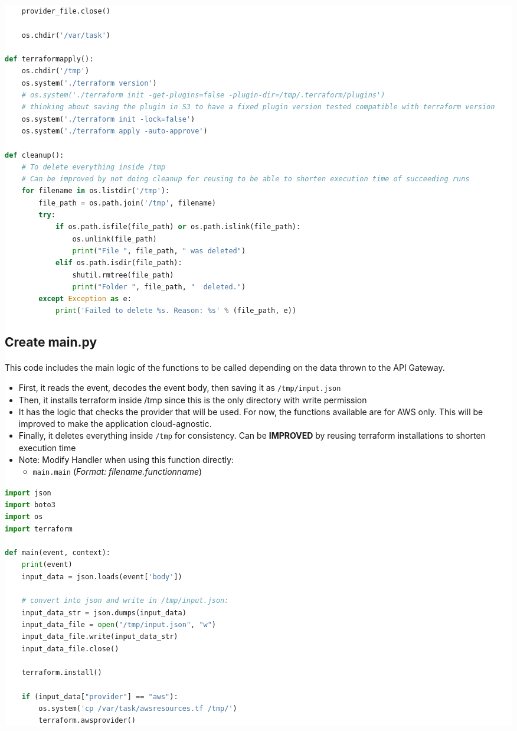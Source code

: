 ```python
    provider_file.close()
    
    os.chdir('/var/task')
    
def terraformapply():
    os.chdir('/tmp')
    os.system('./terraform version')
    # os.system('./terraform init -get-plugins=false -plugin-dir=/tmp/.terraform/plugins')
    # thinking about saving the plugin in S3 to have a fixed plugin version tested compatible with terraform version
    os.system('./terraform init -lock=false')
    os.system('./terraform apply -auto-approve')
    
def cleanup():
    # To delete everything inside /tmp
    # Can be improved by not doing cleanup for reusing to be able to shorten execution time of succeeding runs
    for filename in os.listdir('/tmp'):
        file_path = os.path.join('/tmp', filename)
        try:
            if os.path.isfile(file_path) or os.path.islink(file_path):
                os.unlink(file_path)
                print("File ", file_path, " was deleted")
            elif os.path.isdir(file_path):
                shutil.rmtree(file_path)
                print("Folder ", file_path, "  deleted.")
        except Exception as e:
            print('Failed to delete %s. Reason: %s' % (file_path, e))
```

## Create main.py
This code includes the main logic of the functions to be called depending on the data thrown to the API Gateway.
* First, it reads the event, decodes the event body, then saving it as `/tmp/input.json`
* Then, it installs terraform inside /tmp since this is the only directory with write permission
* It has the logic that checks the provider that will be used. For now, the functions available are for AWS only. This will be improved to make the application cloud-agnostic.
* Finally, it deletes everything inside `/tmp` for consistency. Can be **IMPROVED** by reusing terraform installations to shorten execution time
* Note: Modify Handler when using this function directly:
  * `main.main` (*Format: filename.functionname*)
```python
import json
import boto3
import os
import terraform

def main(event, context):
    print(event)
    input_data = json.loads(event['body'])
    
    # convert into json and write in /tmp/input.json:
    input_data_str = json.dumps(input_data)
    input_data_file = open("/tmp/input.json", "w")
    input_data_file.write(input_data_str)
    input_data_file.close()
    
    terraform.install()
    
    if (input_data["provider"] == "aws"):
        os.system('cp /var/task/awsresources.tf /tmp/')
        terraform.awsprovider()
```